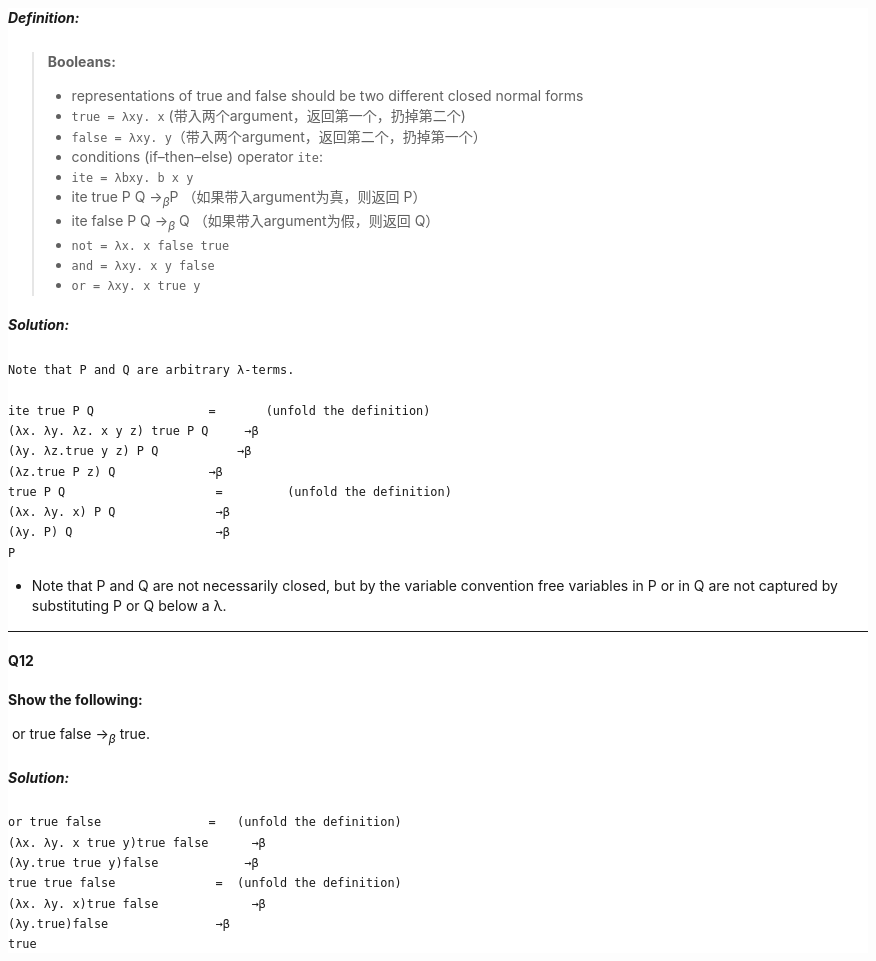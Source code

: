 
##### Definition:

> **Booleans:**
>
> -  representations of true and false should be two different closed normal forms
> - `true = λxy. x`     (带入两个argument，返回第一个，扔掉第二个)
> - `false = λxy. y`（带入两个argument，返回第二个，扔掉第一个）
> -  conditions (if–then–else) operator `ite`:
>   - `ite = λbxy. b x y`
>   - ite true P Q $\rightarrow _\beta$​​ P       （如果带入argument为真，则返回 P）
>   - ite false P Q $\rightarrow _\beta$​ Q     （如果带入argument为假，则返回 Q）
> - `not = λx. x false true`
> - `and = λxy. x y false`
> - `or = λxy. x true y`



##### Solution:

```
Note that P and Q are arbitrary λ-terms.

ite true P Q 				= 		(unfold the definition)
(λx. λy. λz. x y z) true P Q 	 →β
(λy. λz.true y z) P Q 		    →β
(λz.true P z) Q 			→β
true P Q 				     = 		   (unfold the definition)
(λx. λy. x) P Q 			 →β
(λy. P) Q 				     →β
P
```

- Note that P and Q are not necessarily closed, but by the variable convention free variables in P or in Q are not captured by substituting P or Q below a λ.



****

#### Q12

**Show the following:** 

​	or true false $\rightarrow _\beta$ true.



##### Solution:

```
or true false 				= 	(unfold the definition)
(λx. λy. x true y)true false 	  →β
(λy.true true y)false 		     →β
true true false 			 = 	(unfold the definition)
(λx. λy. x)true false 		      →β
(λy.true)false 				 →β
true
```
